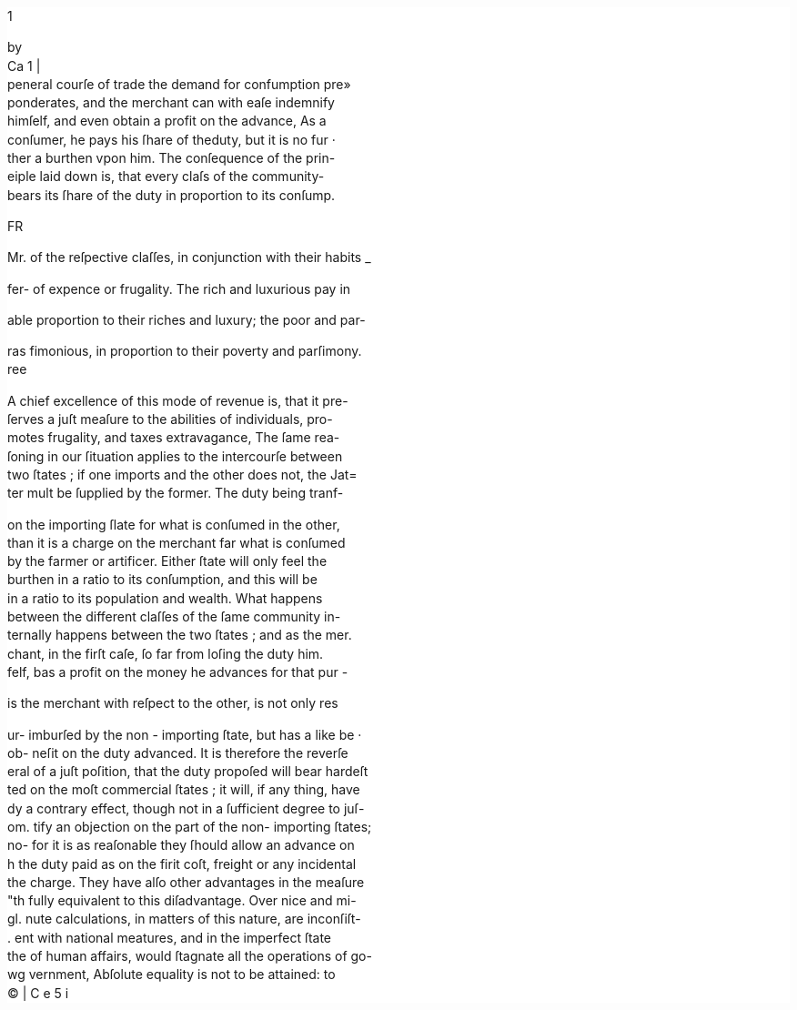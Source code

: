1  
  
by  
Ca 1 |  
peneral courſe of trade the demand for confumption pre»  
ponderates, and the merchant can with eaſe indemnify  
himſelf, and even obtain a profit on the advance, As a  
conſumer, he pays his ſhare of theduty, but it is no fur ·  
ther a burthen vpon him. The conſequence of the prin-  
eiple laid down is, that every claſs of the community-  
bears its ſhare of the duty in proportion to its conſump.  
  
FR  
  
  
Mr. of the reſpective claſſes, in conjunction with their habits _  
  
fer- of expence or frugality. The rich and luxurious pay in  
  
able proportion to their riches and luxury; the poor and par-  
  
ras fimonious, in proportion to their poverty and parſimony.  
ree  
  
A chief excellence of this mode of revenue is, that it pre-  
ſerves a juſt meaſure to the abilities of individuals, pro-  
motes frugality, and taxes extravagance, The ſame rea-  
ſoning in our ſituation applies to the intercourſe between  
two ſtates ; if one imports and the other does not, the Jat=  
ter mult be ſupplied by the former. The duty being tranf-  
  
  
on the importing ſlate for what is conſumed in the other,  
than it is a charge on the merchant far what is conſumed  
by the farmer or artificer. Either ſtate will only feel the  
burthen in a ratio to its conſumption, and this will be  
in a ratio to its population and wealth. What happens  
between the different claſſes of the ſame community in-  
ternally happens between the two ſtates ; and as the mer.  
chant, in the firſt caſe, ſo far from loſing the duty him.  
felf, bas a profit on the money he advances for that pur -  
  
  
is the merchant with reſpect to the other, is not only res  
  
ur- imburſed by the non - importing ſtate, but has a like be ·  
ob- neſit on the duty advanced. It is therefore the reverſe  
eral of a juſt poſition, that the duty propoſed will bear hardeſt  
ted on the moſt commercial ſtates ; it will, if any thing, have  
dy a contrary effect, though not in a ſufficient degree to juſ-  
om. tify an objection on the part of the non- importing ſtates;  
no- for it is as reaſonable they ſhould allow an advance on  
h the duty paid as on the firit coſt, freight or any incidental  
the charge. They have alſo other advantages in the meaſure  
&quot;th fully equivalent to this diſadvantage. Over nice and mi-  
gl. nute calculations, in matters of this nature, are inconſiſt-  
. ent with national meatures, and in the imperfect ſtate  
the of human affairs, would ſtagnate all the operations of go-  
wg vernment, Abſolute equality is not to be attained: to  
© | C e 5 i  
  